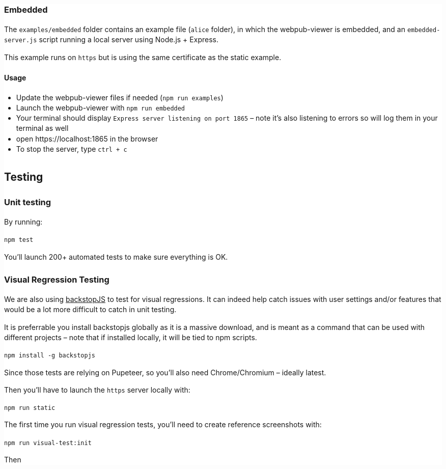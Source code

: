 ### Embedded

The `examples/embedded` folder contains an example file (`alice` folder), in which the webpub-viewer is embedded, and an `embedded-server.js` script running a local server using Node.js + Express. 

This example runs on `https` but is using the same certificate as the static example.

#### Usage

- Update the webpub-viewer files if needed (`npm run examples`)
- Launch the webpub-viewer with `npm run embedded`
- Your terminal should display `Express server listening on port 1865` – note it’s also listening to errors so will log them in your terminal as well
- open https://localhost:1865 in the browser
- To stop the server, type `ctrl + c`

## Testing

### Unit testing

By running: 

```
npm test
```

You’ll launch 200+ automated tests to make sure everything is OK.

### Visual Regression Testing

We are also using [backstopJS](https://github.com/garris/BackstopJS) to test for visual regressions. It can indeed help catch issues with user settings and/or features that would be a lot more difficult to catch in unit testing.

It is preferrable you install backstopjs globally as it is a massive download, and is meant as a command that can be used with different projects – note that if installed locally, it will be tied to npm scripts.

```
npm install -g backstopjs
```

Since those tests are relying on Pupeteer, so you’ll also need Chrome/Chromium – ideally latest.

Then you’ll have to launch the `https` server locally with:

```
npm run static
```

The first time you run visual regression tests, you’ll need to create reference screenshots with:

```
npm run visual-test:init
```

Then

